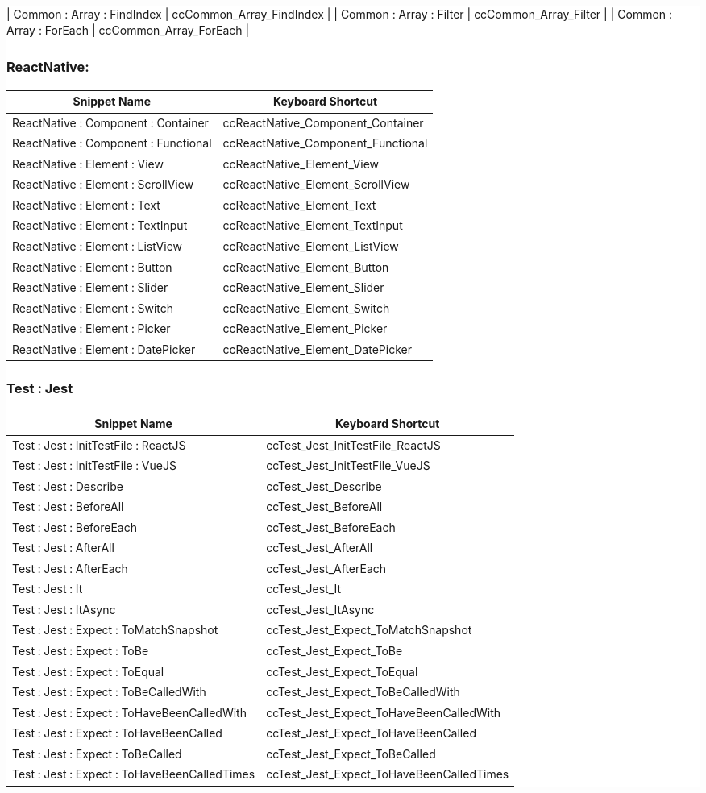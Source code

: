 | Common : Array : FindIndex        | ccCommon_Array_FindIndex        |
| Common : Array : Filter           | ccCommon_Array_Filter           |
| Common : Array : ForEach          | ccCommon_Array_ForEach          |

### ReactNative:

| Snippet Name                         | Keyboard Shortcut                  |
| ------------------------------------ | ---------------------------------- |
| ReactNative : Component : Container  | ccReactNative_Component_Container  |
| ReactNative : Component : Functional | ccReactNative_Component_Functional |
| ReactNative : Element : View         | ccReactNative_Element_View         |
| ReactNative : Element : ScrollView   | ccReactNative_Element_ScrollView   |
| ReactNative : Element : Text         | ccReactNative_Element_Text         |
| ReactNative : Element : TextInput    | ccReactNative_Element_TextInput    |
| ReactNative : Element : ListView     | ccReactNative_Element_ListView     |
| ReactNative : Element : Button       | ccReactNative_Element_Button       |
| ReactNative : Element : Slider       | ccReactNative_Element_Slider       |
| ReactNative : Element : Switch       | ccReactNative_Element_Switch       |
| ReactNative : Element : Picker       | ccReactNative_Element_Picker       |
| ReactNative : Element : DatePicker   | ccReactNative_Element_DatePicker   |

### Test : Jest

| Snippet Name                                        | Keyboard Shortcut                               |
| --------------------------------------------------- | ----------------------------------------------- |
| Test : Jest : InitTestFile : ReactJS                | ccTest_Jest_InitTestFile_ReactJS                |
| Test : Jest : InitTestFile : VueJS                  | ccTest_Jest_InitTestFile_VueJS                  |
| Test : Jest : Describe                              | ccTest_Jest_Describe                            |
| Test : Jest : BeforeAll                             | ccTest_Jest_BeforeAll                           |
| Test : Jest : BeforeEach                            | ccTest_Jest_BeforeEach                          |
| Test : Jest : AfterAll                              | ccTest_Jest_AfterAll                            |
| Test : Jest : AfterEach                             | ccTest_Jest_AfterEach                           |
| Test : Jest : It                                    | ccTest_Jest_It                                  |
| Test : Jest : ItAsync                               | ccTest_Jest_ItAsync                             |
| Test : Jest : Expect : ToMatchSnapshot              | ccTest_Jest_Expect_ToMatchSnapshot              |
| Test : Jest : Expect : ToBe                         | ccTest_Jest_Expect_ToBe                         |
| Test : Jest : Expect : ToEqual                      | ccTest_Jest_Expect_ToEqual                      |
| Test : Jest : Expect : ToBeCalledWith               | ccTest_Jest_Expect_ToBeCalledWith               |
| Test : Jest : Expect : ToHaveBeenCalledWith         | ccTest_Jest_Expect_ToHaveBeenCalledWith         |
| Test : Jest : Expect : ToHaveBeenCalled             | ccTest_Jest_Expect_ToHaveBeenCalled             |
| Test : Jest : Expect : ToBeCalled                   | ccTest_Jest_Expect_ToBeCalled                   |
| Test : Jest : Expect : ToHaveBeenCalledTimes        | ccTest_Jest_Expect_ToHaveBeenCalledTimes        |